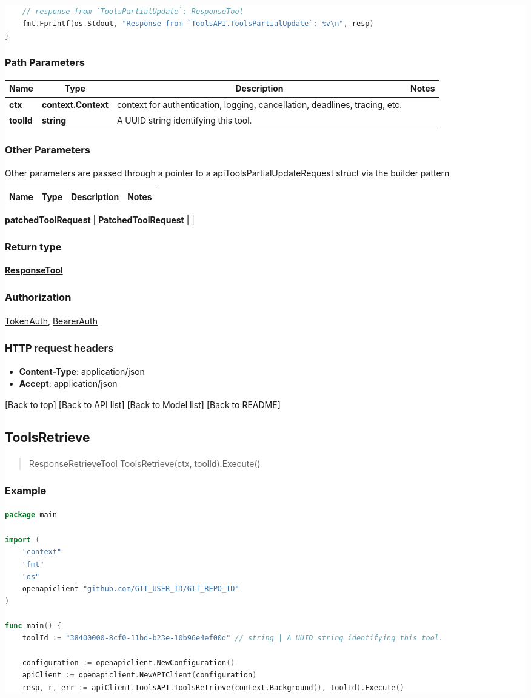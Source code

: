 ```go
	// response from `ToolsPartialUpdate`: ResponseTool
	fmt.Fprintf(os.Stdout, "Response from `ToolsAPI.ToolsPartialUpdate`: %v\n", resp)
}
```

### Path Parameters


Name | Type | Description  | Notes
------------- | ------------- | ------------- | -------------
**ctx** | **context.Context** | context for authentication, logging, cancellation, deadlines, tracing, etc.
**toolId** | **string** | A UUID string identifying this tool. | 

### Other Parameters

Other parameters are passed through a pointer to a apiToolsPartialUpdateRequest struct via the builder pattern


Name | Type | Description  | Notes
------------- | ------------- | ------------- | -------------

 **patchedToolRequest** | [**PatchedToolRequest**](PatchedToolRequest.md) |  | 

### Return type

[**ResponseTool**](ResponseTool.md)

### Authorization

[TokenAuth](../README.md#TokenAuth), [BearerAuth](../README.md#BearerAuth)

### HTTP request headers

- **Content-Type**: application/json
- **Accept**: application/json

[[Back to top]](#) [[Back to API list]](../README.md#documentation-for-api-endpoints)
[[Back to Model list]](../README.md#documentation-for-models)
[[Back to README]](../README.md)


## ToolsRetrieve

> ResponseRetrieveTool ToolsRetrieve(ctx, toolId).Execute()



### Example

```go
package main

import (
	"context"
	"fmt"
	"os"
	openapiclient "github.com/GIT_USER_ID/GIT_REPO_ID"
)

func main() {
	toolId := "38400000-8cf0-11bd-b23e-10b96e4ef00d" // string | A UUID string identifying this tool.

	configuration := openapiclient.NewConfiguration()
	apiClient := openapiclient.NewAPIClient(configuration)
	resp, r, err := apiClient.ToolsAPI.ToolsRetrieve(context.Background(), toolId).Execute()
```